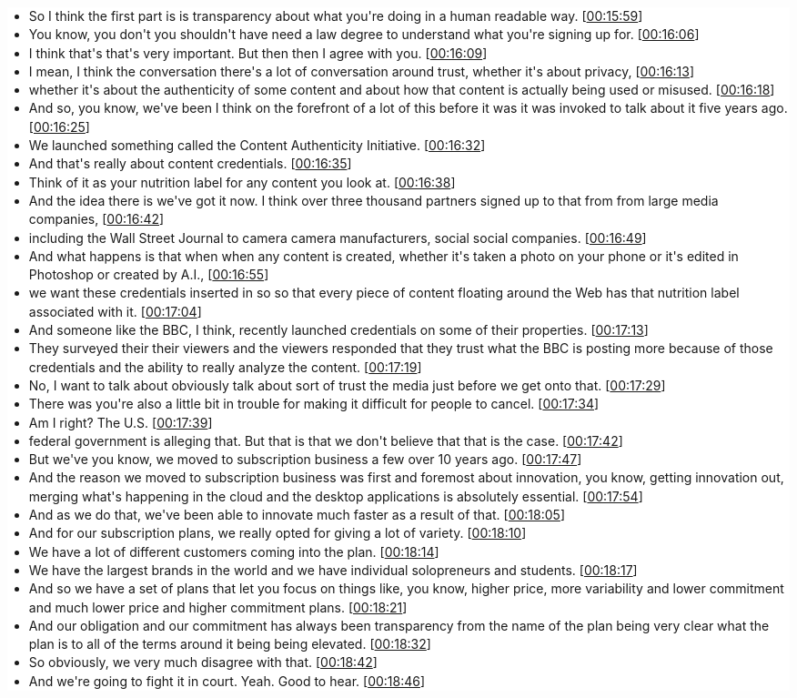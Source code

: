 *  So I think the first part is is transparency about what you're doing in a human readable way. [[00:15:59](https://www.youtube.com/watch?v=V1d9aQUXmp4&t=959.0s)]
*  You know, you don't you shouldn't have need a law degree to understand what you're signing up for. [[00:16:06](https://www.youtube.com/watch?v=V1d9aQUXmp4&t=966.0s)]
*  I think that's that's very important. But then then I agree with you. [[00:16:09](https://www.youtube.com/watch?v=V1d9aQUXmp4&t=969.0s)]
*  I mean, I think the conversation there's a lot of conversation around trust, whether it's about privacy, [[00:16:13](https://www.youtube.com/watch?v=V1d9aQUXmp4&t=973.0s)]
*  whether it's about the authenticity of some content and about how that content is actually being used or misused. [[00:16:18](https://www.youtube.com/watch?v=V1d9aQUXmp4&t=978.0s)]
*  And so, you know, we've been I think on the forefront of a lot of this before it was it was invoked to talk about it five years ago. [[00:16:25](https://www.youtube.com/watch?v=V1d9aQUXmp4&t=985.0s)]
*  We launched something called the Content Authenticity Initiative. [[00:16:32](https://www.youtube.com/watch?v=V1d9aQUXmp4&t=992.0s)]
*  And that's really about content credentials. [[00:16:35](https://www.youtube.com/watch?v=V1d9aQUXmp4&t=995.0s)]
*  Think of it as your nutrition label for any content you look at. [[00:16:38](https://www.youtube.com/watch?v=V1d9aQUXmp4&t=998.0s)]
*  And the idea there is we've got it now. I think over three thousand partners signed up to that from from large media companies, [[00:16:42](https://www.youtube.com/watch?v=V1d9aQUXmp4&t=1002.0s)]
*  including the Wall Street Journal to camera camera manufacturers, social social companies. [[00:16:49](https://www.youtube.com/watch?v=V1d9aQUXmp4&t=1009.0s)]
*  And what happens is that when when any content is created, whether it's taken a photo on your phone or it's edited in Photoshop or created by A.I., [[00:16:55](https://www.youtube.com/watch?v=V1d9aQUXmp4&t=1015.0s)]
*  we want these credentials inserted in so so that every piece of content floating around the Web has that nutrition label associated with it. [[00:17:04](https://www.youtube.com/watch?v=V1d9aQUXmp4&t=1024.0s)]
*  And someone like the BBC, I think, recently launched credentials on some of their properties. [[00:17:13](https://www.youtube.com/watch?v=V1d9aQUXmp4&t=1033.0s)]
*  They surveyed their their viewers and the viewers responded that they trust what the BBC is posting more because of those credentials and the ability to really analyze the content. [[00:17:19](https://www.youtube.com/watch?v=V1d9aQUXmp4&t=1039.0s)]
*  No, I want to talk about obviously talk about sort of trust the media just before we get onto that. [[00:17:29](https://www.youtube.com/watch?v=V1d9aQUXmp4&t=1049.0s)]
*  There was you're also a little bit in trouble for making it difficult for people to cancel. [[00:17:34](https://www.youtube.com/watch?v=V1d9aQUXmp4&t=1054.0s)]
*  Am I right? The U.S. [[00:17:39](https://www.youtube.com/watch?v=V1d9aQUXmp4&t=1059.0s)]
*  federal government is alleging that. But that is that we don't believe that that is the case. [[00:17:42](https://www.youtube.com/watch?v=V1d9aQUXmp4&t=1062.0s)]
*  But we've you know, we moved to subscription business a few over 10 years ago. [[00:17:47](https://www.youtube.com/watch?v=V1d9aQUXmp4&t=1067.0s)]
*  And the reason we moved to subscription business was first and foremost about innovation, you know, getting innovation out, merging what's happening in the cloud and the desktop applications is absolutely essential. [[00:17:54](https://www.youtube.com/watch?v=V1d9aQUXmp4&t=1074.0s)]
*  And as we do that, we've been able to innovate much faster as a result of that. [[00:18:05](https://www.youtube.com/watch?v=V1d9aQUXmp4&t=1085.0s)]
*  And for our subscription plans, we really opted for giving a lot of variety. [[00:18:10](https://www.youtube.com/watch?v=V1d9aQUXmp4&t=1090.0s)]
*  We have a lot of different customers coming into the plan. [[00:18:14](https://www.youtube.com/watch?v=V1d9aQUXmp4&t=1094.0s)]
*  We have the largest brands in the world and we have individual solopreneurs and students. [[00:18:17](https://www.youtube.com/watch?v=V1d9aQUXmp4&t=1097.0s)]
*  And so we have a set of plans that let you focus on things like, you know, higher price, more variability and lower commitment and much lower price and higher commitment plans. [[00:18:21](https://www.youtube.com/watch?v=V1d9aQUXmp4&t=1101.0s)]
*  And our obligation and our commitment has always been transparency from the name of the plan being very clear what the plan is to all of the terms around it being being elevated. [[00:18:32](https://www.youtube.com/watch?v=V1d9aQUXmp4&t=1112.0s)]
*  So obviously, we very much disagree with that. [[00:18:42](https://www.youtube.com/watch?v=V1d9aQUXmp4&t=1122.0s)]
*  And we're going to fight it in court. Yeah. Good to hear. [[00:18:46](https://www.youtube.com/watch?v=V1d9aQUXmp4&t=1126.0s)]